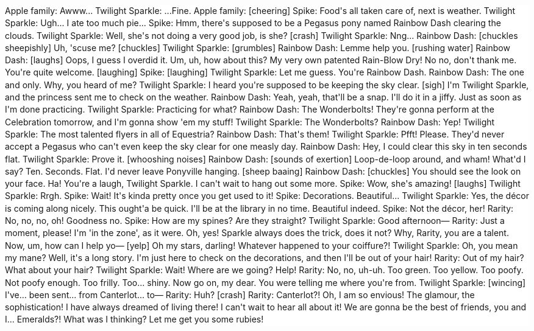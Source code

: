 Apple family: Awww...
Twilight Sparkle: ...Fine.
Apple family: [cheering]
Spike: Food's all taken care of, next is weather.
Twilight Sparkle: Ugh... I ate too much pie...
Spike: Hmm, there's supposed to be a Pegasus pony named Rainbow Dash clearing the clouds.
Twilight Sparkle: Well, she's not doing a very good job, is she?
[crash]
Twilight Sparkle: Nng...
Rainbow Dash: [chuckles sheepishly] Uh, 'scuse me? [chuckles]
Twilight Sparkle: [grumbles]
Rainbow Dash: Lemme help you.
[rushing water]
Rainbow Dash: [laughs] Oops, I guess I overdid it. Um, uh, how about this? My very own patented Rain-Blow Dry! No no, don't thank me. You're quite welcome. [laughing]
Spike: [laughing]
Twilight Sparkle: Let me guess. You're Rainbow Dash.
Rainbow Dash: The one and only. Why, you heard of me?
Twilight Sparkle: I heard you're supposed to be keeping the sky clear. [sigh] I'm Twilight Sparkle, and the princess sent me to check on the weather.
Rainbow Dash: Yeah, yeah, that'll be a snap. I'll do it in a jiffy. Just as soon as I'm done practicing.
Twilight Sparkle: Practicing for what?
Rainbow Dash: The Wonderbolts! They're gonna perform at the Celebration tomorrow, and I'm gonna show 'em my stuff!
Twilight Sparkle: The Wonderbolts?
Rainbow Dash: Yep!
Twilight Sparkle: The most talented flyers in all of Equestria?
Rainbow Dash: That's them!
Twilight Sparkle: Pfft! Please. They'd never accept a Pegasus who can't even keep the sky clear for one measly day.
Rainbow Dash: Hey, I could clear this sky in ten seconds flat.
Twilight Sparkle: Prove it.
[whooshing noises]
Rainbow Dash: [sounds of exertion] Loop-de-loop around, and wham! What'd I say? Ten. Seconds. Flat. I'd never leave Ponyville hanging.
[sheep baaing]
Rainbow Dash: [chuckles] You should see the look on your face. Ha! You're a laugh, Twilight Sparkle. I can't wait to hang out some more.
Spike: Wow, she's amazing! [laughs]
Twilight Sparkle: Rrgh.
Spike: Wait! It's kinda pretty once you get used to it!
Spike: Decorations. Beautiful...
Twilight Sparkle: Yes, the décor is coming along nicely. This ought'a be quick. I'll be at the library in no time. Beautiful indeed.
Spike: Not the décor, her!
Rarity: No, no, no, oh! Goodness no.
Spike: How are my spines? Are they straight?
Twilight Sparkle: Good afternoon—
Rarity: Just a moment, please! I'm 'in the zone', as it were. Oh, yes! Sparkle always does the trick, does it not? Why, Rarity, you are a talent. Now, um, how can I help yo— [yelp] Oh my stars, darling! Whatever happened to your coiffure?!
Twilight Sparkle: Oh, you mean my mane? Well, it's a long story. I'm just here to check on the decorations, and then I'll be out of your hair!
Rarity: Out of my hair? What about your hair?
Twilight Sparkle: Wait! Where are we going? Help!
Rarity: No, no, uh-uh. Too green. Too yellow. Too poofy. Not poofy enough. Too frilly. Too... shiny. Now go on, my dear. You were telling me where you're from.
Twilight Sparkle: [wincing] I've... been sent... from Canterlot... to—
Rarity: Huh?
[crash]
Rarity: Canterlot?! Oh, I am so envious! The glamour, the sophistication! I have always dreamed of living there! I can't wait to hear all about it! We are gonna be the best of friends, you and I... Emeralds?! What was I thinking? Let me get you some rubies!